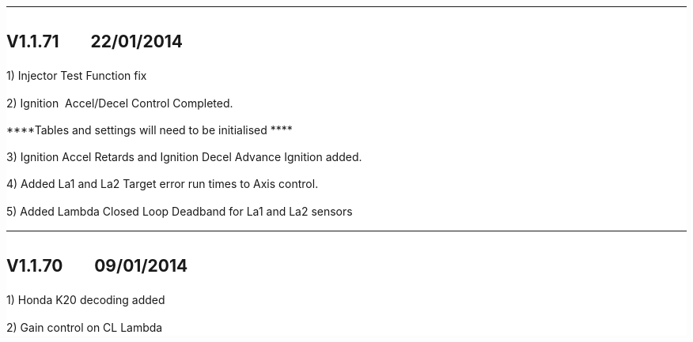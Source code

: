
***


## V1.1.71&nbsp; &nbsp; &nbsp; &nbsp; 22/01/2014 &nbsp; &nbsp; &nbsp; &nbsp;


&#49;) Injector Test Function fix

&#50;) Ignition&nbsp; Accel/Decel Control Completed.&nbsp;

\*\*\*\*Tables and settings will need to be initialised \*\*\*\*

&#51;) Ignition Accel Retards and Ignition Decel Advance Ignition added.

&#52;) Added La1 and La2 Target error run times to Axis control.&nbsp;

&#53;) Added Lambda Closed Loop Deadband for La1 and La2 sensors


***


## V1.1.70&nbsp; &nbsp; &nbsp; &nbsp; 09/01/2014 &nbsp; &nbsp;


&#49;) Honda K20 decoding added &nbsp;

&#50;) Gain control on CL Lambda&nbsp;



